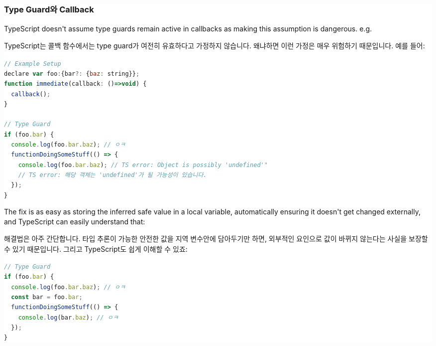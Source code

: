 ### Type Guard와 Callback

TypeScript doesn't assume type guards remain active in callbacks as making this assumption is dangerous. e.g.

TypeScript는 콜백 함수에서는 type guard가 여전히 유효하다고 가정하지 않습니다. 왜냐하면 이런 가정은 매우 위험하기 때문입니다. 예를 들어:

```js
// Example Setup
declare var foo:{bar?: {baz: string}};
function immediate(callback: ()=>void) {
  callback();
}

// Type Guard
if (foo.bar) {
  console.log(foo.bar.baz); // ㅇㅋ
  functionDoingSomeStuff(() => {
    console.log(foo.bar.baz); // TS error: Object is possibly 'undefined'"
    // TS error: 해당 객체는 'undefined'가 될 가능성이 있습니다.
  });
}
```

The fix is as easy as storing the inferred safe value in a local variable, automatically ensuring it doesn't get changed externally, and TypeScript can easily understand that:

해결법은 아주 간단합니다. 타입 추론이 가능한 안전한 값을 지역 변수안에 담아두기만 하면, 외부적인 요인으로 값이 바뀌지 않는다는 사실을 보장할 수 있기 때문입니다. 그리고 TypeScript도 쉽게 이해할 수 있죠:

```js
// Type Guard
if (foo.bar) {
  console.log(foo.bar.baz); // ㅇㅋ
  const bar = foo.bar;
  functionDoingSomeStuff(() => {
    console.log(bar.baz); // ㅇㅋ
  });
}
```
